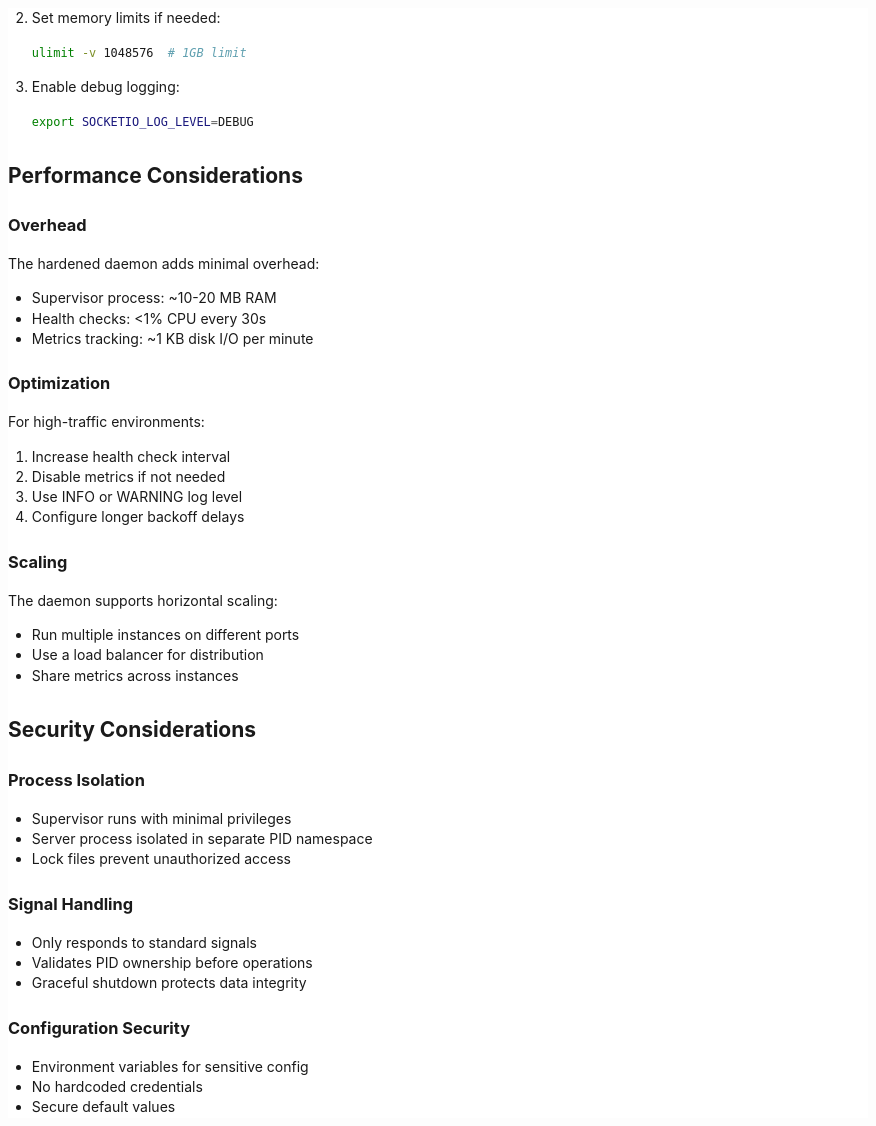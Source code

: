 2. Set memory limits if needed:
   ```bash
   ulimit -v 1048576  # 1GB limit
   ```

3. Enable debug logging:
   ```bash
   export SOCKETIO_LOG_LEVEL=DEBUG
   ```

## Performance Considerations

### Overhead

The hardened daemon adds minimal overhead:
- Supervisor process: ~10-20 MB RAM
- Health checks: <1% CPU every 30s
- Metrics tracking: ~1 KB disk I/O per minute

### Optimization

For high-traffic environments:
1. Increase health check interval
2. Disable metrics if not needed
3. Use INFO or WARNING log level
4. Configure longer backoff delays

### Scaling

The daemon supports horizontal scaling:
- Run multiple instances on different ports
- Use a load balancer for distribution
- Share metrics across instances

## Security Considerations

### Process Isolation

- Supervisor runs with minimal privileges
- Server process isolated in separate PID namespace
- Lock files prevent unauthorized access

### Signal Handling

- Only responds to standard signals
- Validates PID ownership before operations
- Graceful shutdown protects data integrity

### Configuration Security

- Environment variables for sensitive config
- No hardcoded credentials
- Secure default values
